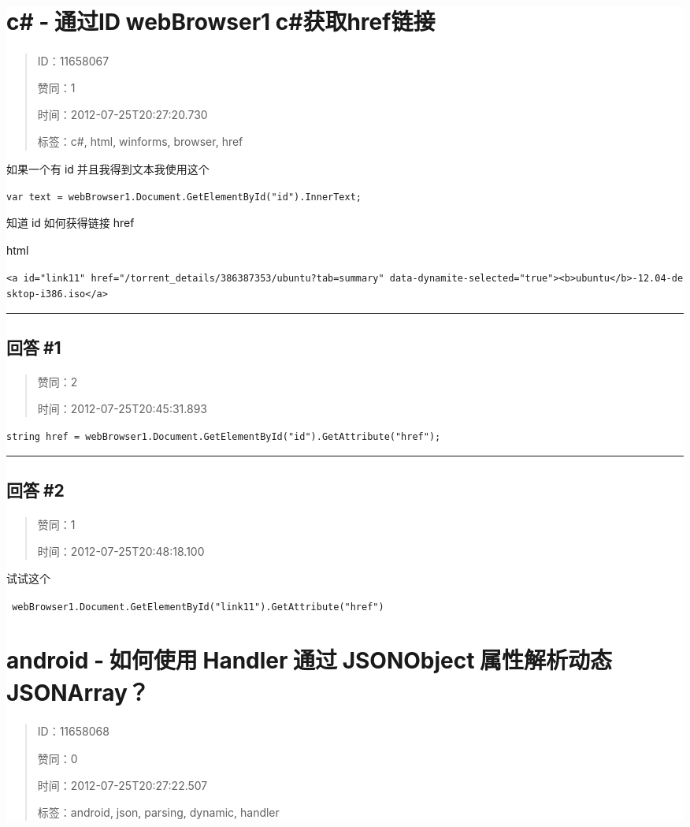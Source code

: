 
# c# - 通过ID webBrowser1 c#获取href链接

> ID：11658067
> 
> 赞同：1
> 
> 时间：2012-07-25T20:27:20.730
> 
> 标签：c#, html, winforms, browser, href

如果一个有 id 并且我得到文本我使用这个

```
var text = webBrowser1.Document.GetElementById("id").InnerText; 
```

知道 id 如何获得链接 href

html

```
<a id="link11" href="/torrent_details/386387353/ubuntu?tab=summary" data-dynamite-selected="true"><b>ubuntu</b>-12.04-desktop-i386.iso</a> 
```

* * *

## 回答 #1

> 赞同：2
> 
> 时间：2012-07-25T20:45:31.893

```
string href = webBrowser1.Document.GetElementById("id").GetAttribute("href"); 
```

* * *

## 回答 #2

> 赞同：1
> 
> 时间：2012-07-25T20:48:18.100

试试这个

```
 webBrowser1.Document.GetElementById("link11").GetAttribute("href") 
```

# android - 如何使用 Handler 通过 JSONObject 属性解析动态 JSONArray？

> ID：11658068
> 
> 赞同：0
> 
> 时间：2012-07-25T20:27:22.507
> 
> 标签：android, json, parsing, dynamic, handler
